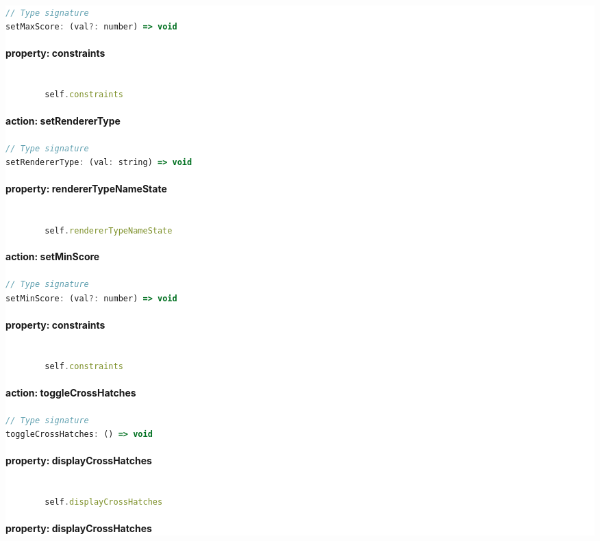 
```js
// Type signature
setMaxScore: (val?: number) => void
```
#### property: constraints


```js

        self.constraints
```
#### action: setRendererType



```js
// Type signature
setRendererType: (val: string) => void
```
#### property: rendererTypeNameState


```js

        self.rendererTypeNameState
```
#### action: setMinScore



```js
// Type signature
setMinScore: (val?: number) => void
```
#### property: constraints


```js

        self.constraints
```
#### action: toggleCrossHatches



```js
// Type signature
toggleCrossHatches: () => void
```
#### property: displayCrossHatches


```js

        self.displayCrossHatches
```
#### property: displayCrossHatches

